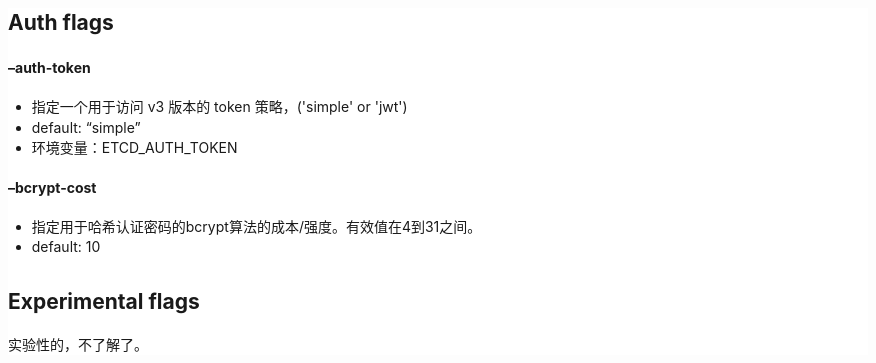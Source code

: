 



## Auth flags

#### –auth-token

- 指定一个用于访问 v3 版本的 token 策略，('simple' or 'jwt')
- default: “simple”
- 环境变量：ETCD_AUTH_TOKEN



#### –bcrypt-cost

- 指定用于哈希认证密码的bcrypt算法的成本/强度。有效值在4到31之间。
- default: 10



## Experimental flags

实验性的，不了解了。



#### 

















